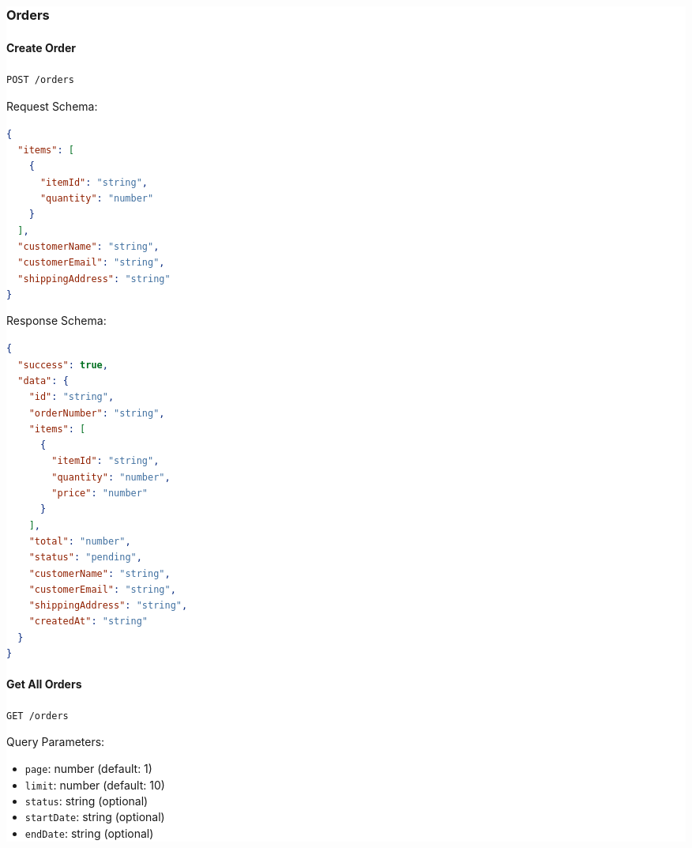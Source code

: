 ### Orders

#### Create Order
```http
POST /orders
```

Request Schema:
```json
{
  "items": [
    {
      "itemId": "string",
      "quantity": "number"
    }
  ],
  "customerName": "string",
  "customerEmail": "string",
  "shippingAddress": "string"
}
```

Response Schema:
```json
{
  "success": true,
  "data": {
    "id": "string",
    "orderNumber": "string",
    "items": [
      {
        "itemId": "string",
        "quantity": "number",
        "price": "number"
      }
    ],
    "total": "number",
    "status": "pending",
    "customerName": "string",
    "customerEmail": "string",
    "shippingAddress": "string",
    "createdAt": "string"
  }
}
```

#### Get All Orders
```http
GET /orders
```

Query Parameters:
- `page`: number (default: 1)
- `limit`: number (default: 10)
- `status`: string (optional)
- `startDate`: string (optional)
- `endDate`: string (optional)
